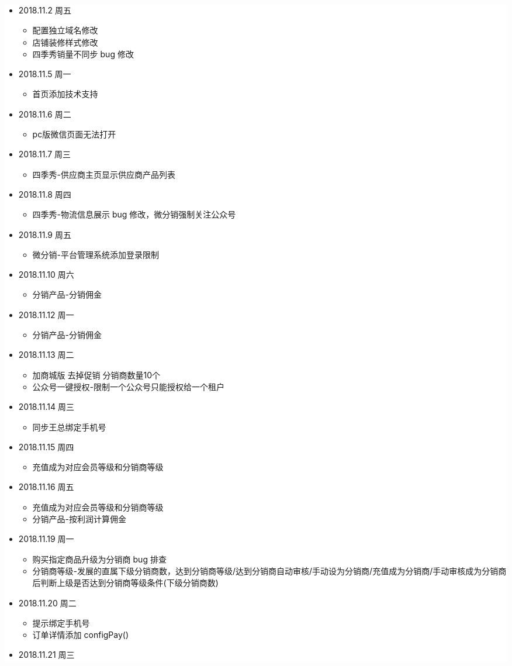 - 2018.11.2 周五

  - 配置独立域名修改
  - 店铺装修样式修改
  - 四季秀销量不同步 bug 修改

- 2018.11.5 周一

  - 首页添加技术支持

- 2018.11.6 周二

  - pc版微信页面无法打开 

- 2018.11.7 周三

  - 四季秀-供应商主页显示供应商产品列表

- 2018.11.8 周四

  - 四季秀-物流信息展示 bug 修改，微分销强制关注公众号

- 2018.11.9 周五

  - 微分销-平台管理系统添加登录限制

- 2018.11.10 周六

  - 分销产品-分销佣金 

- 2018.11.12 周一

  - 分销产品-分销佣金 

- 2018.11.13 周二

  - 加商城版 去掉促销 分销商数量10个
  - 公众号一键授权-限制一个公众号只能授权给一个租户

- 2018.11.14 周三

  - 同步王总绑定手机号

- 2018.11.15 周四

  - 充值成为对应会员等级和分销商等级

- 2018.11.16 周五

  - 充值成为对应会员等级和分销商等级
  - 分销产品-按利润计算佣金

- 2018.11.19 周一

  - 购买指定商品升级为分销商 bug 排查
  - 分销商等级-发展的直属下级分销商数，达到分销商等级/达到分销商自动审核/手动设为分销商/充值成为分销商/手动审核成为分销商后判断上级是否达到分销商等级条件(下级分销商数) 

- 2018.11.20 周二

  - 提示绑定手机号
  - 订单详情添加 configPay()

- 2018.11.21 周三

